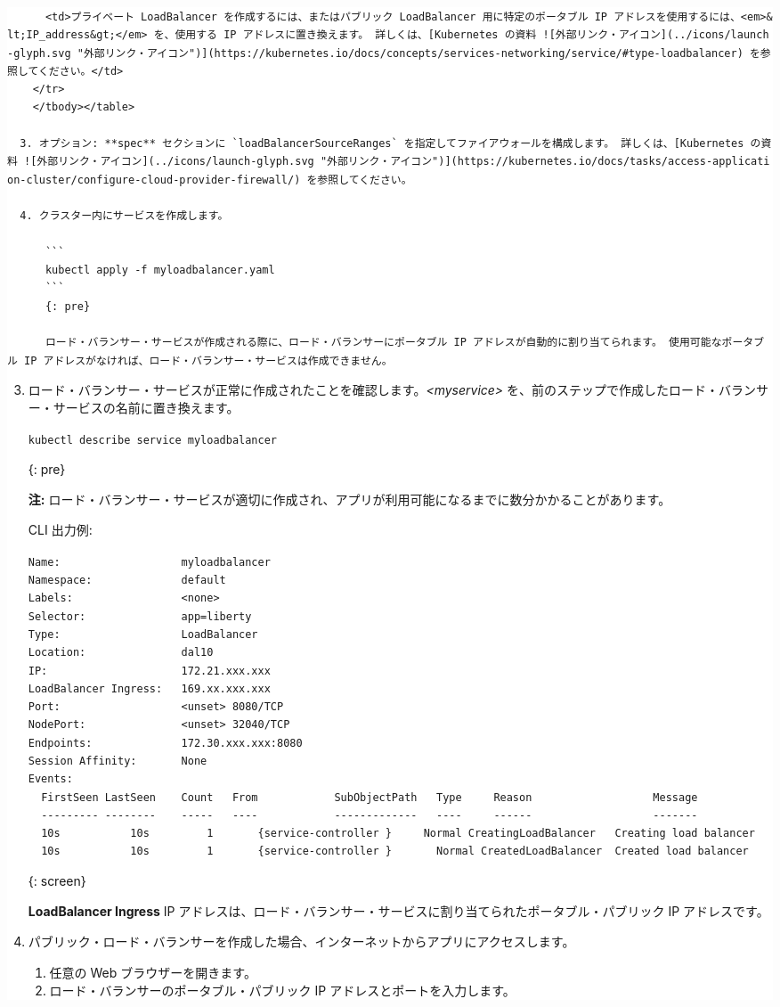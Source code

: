           <td>プライベート LoadBalancer を作成するには、またはパブリック LoadBalancer 用に特定のポータブル IP アドレスを使用するには、<em>&lt;IP_address&gt;</em> を、使用する IP アドレスに置き換えます。 詳しくは、[Kubernetes の資料 ![外部リンク・アイコン](../icons/launch-glyph.svg "外部リンク・アイコン")](https://kubernetes.io/docs/concepts/services-networking/service/#type-loadbalancer) を参照してください。</td>
        </tr>
        </tbody></table>

      3. オプション: **spec** セクションに `loadBalancerSourceRanges` を指定してファイアウォールを構成します。 詳しくは、[Kubernetes の資料 ![外部リンク・アイコン](../icons/launch-glyph.svg "外部リンク・アイコン")](https://kubernetes.io/docs/tasks/access-application-cluster/configure-cloud-provider-firewall/) を参照してください。

      4. クラスター内にサービスを作成します。

          ```
          kubectl apply -f myloadbalancer.yaml
          ```
          {: pre}

          ロード・バランサー・サービスが作成される際に、ロード・バランサーにポータブル IP アドレスが自動的に割り当てられます。 使用可能なポータブル IP アドレスがなければ、ロード・バランサー・サービスは作成できません。

3.  ロード・バランサー・サービスが正常に作成されたことを確認します。_&lt;myservice&gt;_ を、前のステップで作成したロード・バランサー・サービスの名前に置き換えます。

    ```
    kubectl describe service myloadbalancer
    ```
    {: pre}

    **注:** ロード・バランサー・サービスが適切に作成され、アプリが利用可能になるまでに数分かかることがあります。

    CLI 出力例:

    ```
    Name:                   myloadbalancer
    Namespace:              default
    Labels:                 <none>
    Selector:               app=liberty
    Type:                   LoadBalancer
    Location:               dal10
    IP:                     172.21.xxx.xxx
    LoadBalancer Ingress:   169.xx.xxx.xxx
    Port:                   <unset> 8080/TCP
    NodePort:               <unset> 32040/TCP
    Endpoints:              172.30.xxx.xxx:8080
    Session Affinity:       None
    Events:
      FirstSeen	LastSeen	Count	From			SubObjectPath	Type	 Reason			          Message
      ---------	--------	-----	----			-------------	----	 ------			          -------
      10s		    10s		    1	    {service-controller }	  Normal CreatingLoadBalancer	Creating load balancer
      10s		    10s		    1	    {service-controller }		Normal CreatedLoadBalancer	Created load balancer
    ```
    {: screen}

    **LoadBalancer Ingress** IP アドレスは、ロード・バランサー・サービスに割り当てられたポータブル・パブリック IP アドレスです。

4.  パブリック・ロード・バランサーを作成した場合、インターネットからアプリにアクセスします。
    1.  任意の Web ブラウザーを開きます。
    2.  ロード・バランサーのポータブル・パブリック IP アドレスとポートを入力します。
